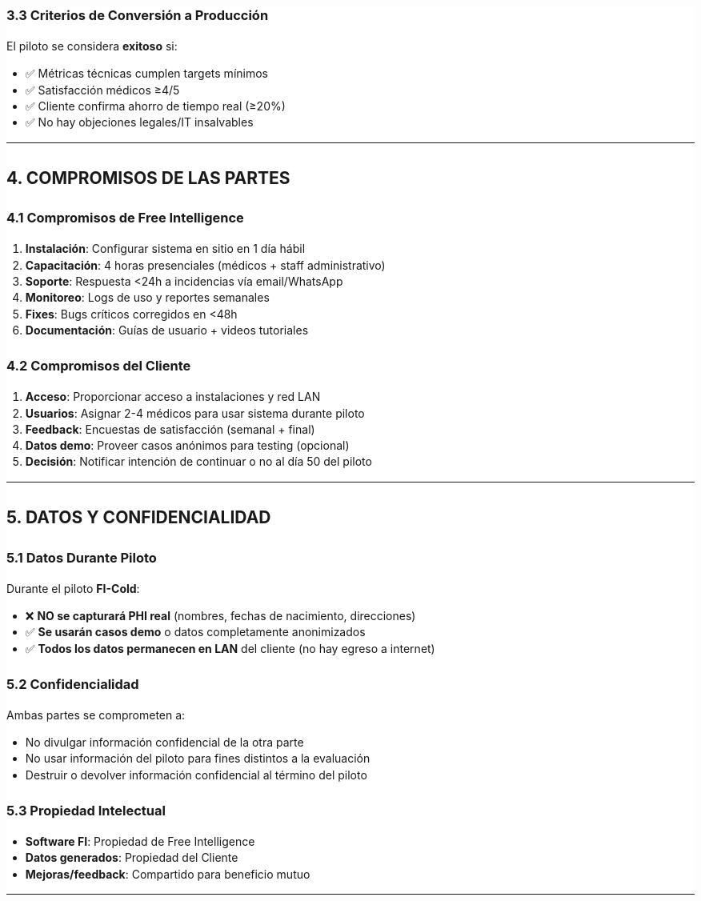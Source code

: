 ### 3.3 Criterios de Conversión a Producción

El piloto se considera **exitoso** si:
- ✅ Métricas técnicas cumplen targets mínimos
- ✅ Satisfacción médicos ≥4/5
- ✅ Cliente confirma ahorro de tiempo real (≥20%)
- ✅ No hay objeciones legales/IT insalvables

---

## 4. COMPROMISOS DE LAS PARTES

### 4.1 Compromisos de Free Intelligence

1. **Instalación**: Configurar sistema en sitio en 1 día hábil
2. **Capacitación**: 4 horas presenciales (médicos + staff administrativo)
3. **Soporte**: Respuesta <24h a incidencias vía email/WhatsApp
4. **Monitoreo**: Logs de uso y reportes semanales
5. **Fixes**: Bugs críticos corregidos en <48h
6. **Documentación**: Guías de usuario + videos tutoriales

### 4.2 Compromisos del Cliente

1. **Acceso**: Proporcionar acceso a instalaciones y red LAN
2. **Usuarios**: Asignar 2-4 médicos para usar sistema durante piloto
3. **Feedback**: Encuestas de satisfacción (semanal + final)
4. **Datos demo**: Proveer casos anónimos para testing (opcional)
5. **Decisión**: Notificar intención de continuar o no al día 50 del piloto

---

## 5. DATOS Y CONFIDENCIALIDAD

### 5.1 Datos Durante Piloto

Durante el piloto **FI-Cold**:
- ❌ **NO se capturará PHI real** (nombres, fechas de nacimiento, direcciones)
- ✅ **Se usarán casos demo** o datos completamente anonimizados
- ✅ **Todos los datos permanecen en LAN** del cliente (no hay egreso a internet)

### 5.2 Confidencialidad

Ambas partes se comprometen a:
- No divulgar información confidencial de la otra parte
- No usar información del piloto para fines distintos a la evaluación
- Destruir o devolver información confidencial al término del piloto

### 5.3 Propiedad Intelectual

- **Software FI**: Propiedad de Free Intelligence
- **Datos generados**: Propiedad del Cliente
- **Mejoras/feedback**: Compartido para beneficio mutuo

---